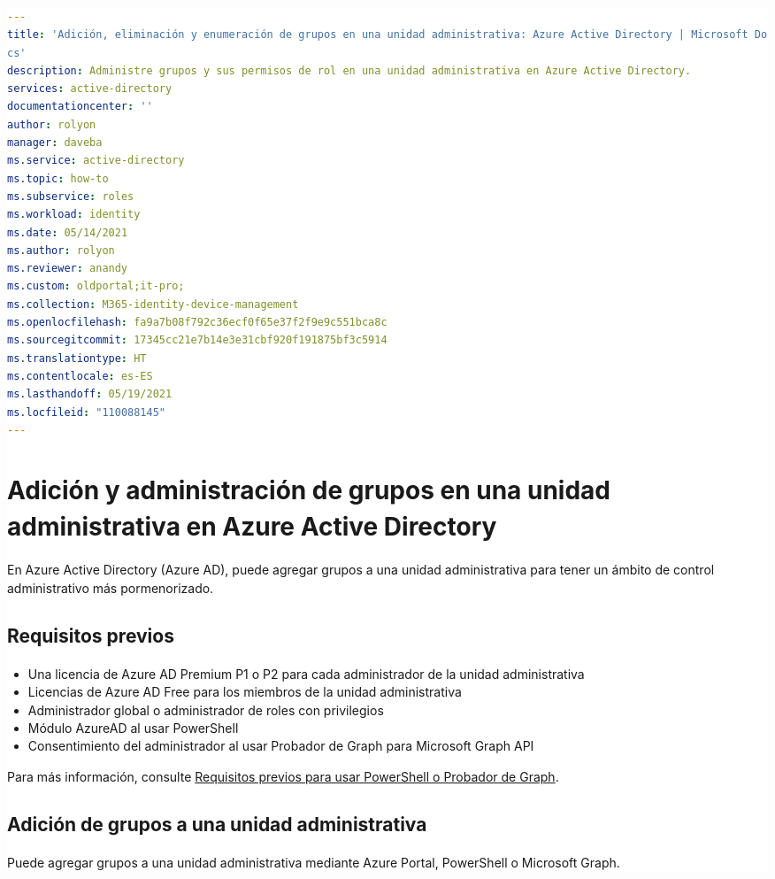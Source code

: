 ```yaml
---
title: 'Adición, eliminación y enumeración de grupos en una unidad administrativa: Azure Active Directory | Microsoft Docs'
description: Administre grupos y sus permisos de rol en una unidad administrativa en Azure Active Directory.
services: active-directory
documentationcenter: ''
author: rolyon
manager: daveba
ms.service: active-directory
ms.topic: how-to
ms.subservice: roles
ms.workload: identity
ms.date: 05/14/2021
ms.author: rolyon
ms.reviewer: anandy
ms.custom: oldportal;it-pro;
ms.collection: M365-identity-device-management
ms.openlocfilehash: fa9a7b08f792c36ecf0f65e37f2f9e9c551bca8c
ms.sourcegitcommit: 17345cc21e7b14e3e31cbf920f191875bf3c5914
ms.translationtype: HT
ms.contentlocale: es-ES
ms.lasthandoff: 05/19/2021
ms.locfileid: "110088145"
---
```

# <a name="add-and-manage-groups-in-an-administrative-unit-in-azure-active-directory"></a>Adición y administración de grupos en una unidad administrativa en Azure Active Directory

En Azure Active Directory (Azure AD), puede agregar grupos a una unidad administrativa para tener un ámbito de control administrativo más pormenorizado.

## <a name="prerequisites"></a>Requisitos previos

- Una licencia de Azure AD Premium P1 o P2 para cada administrador de la unidad administrativa
- Licencias de Azure AD Free para los miembros de la unidad administrativa
- Administrador global o administrador de roles con privilegios
- Módulo AzureAD al usar PowerShell
- Consentimiento del administrador al usar Probador de Graph para Microsoft Graph API

Para más información, consulte [Requisitos previos para usar PowerShell o Probador de Graph](prerequisites.md).

## <a name="add-groups-to-an-administrative-unit"></a>Adición de grupos a una unidad administrativa

Puede agregar grupos a una unidad administrativa mediante Azure Portal, PowerShell o Microsoft Graph.
